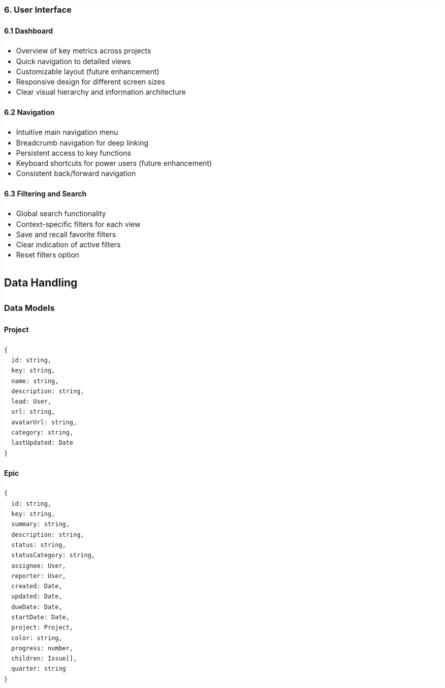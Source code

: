 ### 6. User Interface

#### 6.1 Dashboard
- Overview of key metrics across projects
- Quick navigation to detailed views
- Customizable layout (future enhancement)
- Responsive design for different screen sizes
- Clear visual hierarchy and information architecture

#### 6.2 Navigation
- Intuitive main navigation menu
- Breadcrumb navigation for deep linking
- Persistent access to key functions
- Keyboard shortcuts for power users (future enhancement)
- Consistent back/forward navigation

#### 6.3 Filtering and Search
- Global search functionality
- Context-specific filters for each view
- Save and recall favorite filters
- Clear indication of active filters
- Reset filters option

## Data Handling

### Data Models

#### Project
```
{
  id: string,
  key: string,
  name: string,
  description: string,
  lead: User,
  url: string,
  avatarUrl: string,
  category: string,
  lastUpdated: Date
}
```

#### Epic
```
{
  id: string,
  key: string,
  summary: string,
  description: string,
  status: string,
  statusCategory: string,
  assignee: User,
  reporter: User,
  created: Date,
  updated: Date,
  dueDate: Date,
  startDate: Date,
  project: Project,
  color: string,
  progress: number,
  children: Issue[],
  quarter: string
}
```